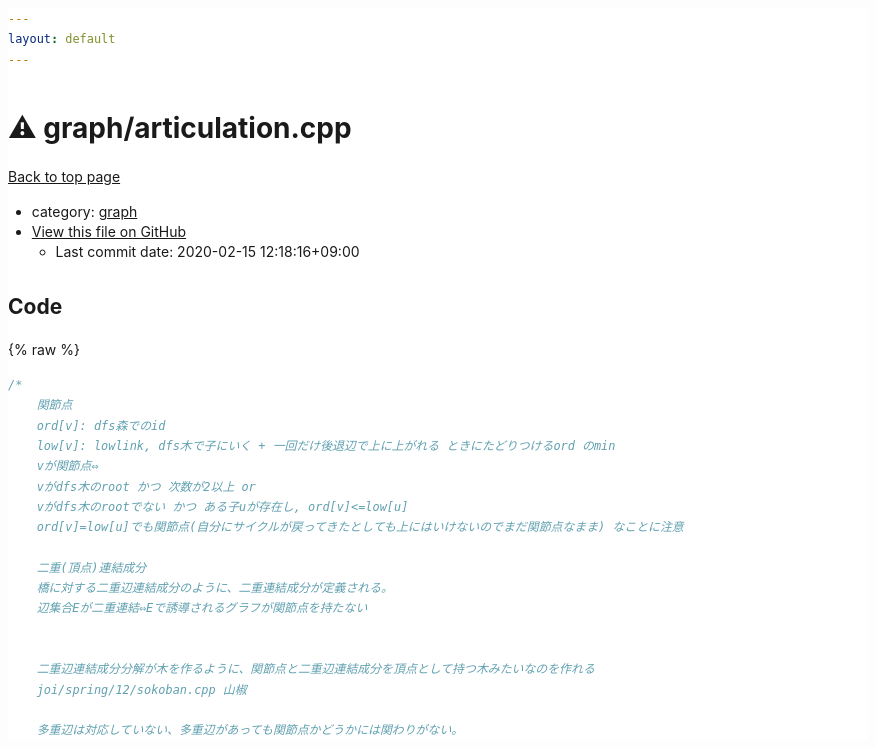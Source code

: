 ```yaml
---
layout: default
---
```



<script type="text/javascript" async
  src="https://cdnjs.cloudflare.com/ajax/libs/mathjax/2.7.5/MathJax.js?config=TeX-MML-AM_CHTML">
</script>
<script type="text/x-mathjax-config">
  MathJax.Hub.Config({
    TeX: { equationNumbers: { autoNumber: "AMS" }},
    tex2jax: {
      inlineMath: [ ['$','$'] ],
      processEscapes: true
    },
    "HTML-CSS": { matchFontHeight: false },
    displayAlign: "left",
    displayIndent: "2em"
  });
</script>

<script type="text/javascript" src="https://cdnjs.cloudflare.com/ajax/libs/jquery/3.4.1/jquery.min.js"></script>
<script src="https://cdn.jsdelivr.net/npm/jquery-balloon-js@1.1.2/jquery.balloon.min.js" integrity="sha256-ZEYs9VrgAeNuPvs15E39OsyOJaIkXEEt10fzxJ20+2I=" crossorigin="anonymous"></script>
<script type="text/javascript" src="../../assets/js/copy-button.js"></script>
<link rel="stylesheet" href="../../assets/css/copy-button.css" />


# :warning: graph/articulation.cpp

<a href="../../index.html">Back to top page</a>

* category: <a href="../../index.html#f8b0b924ebd7046dbfa85a856e4682c8">graph</a>
* <a href="{{ site.github.repository_url }}/blob/master/graph/articulation.cpp">View this file on GitHub</a>
    - Last commit date: 2020-02-15 12:18:16+09:00




## Code

<a id="unbundled"></a>
{% raw %}
```cpp
/*
	関節点
	ord[v]: dfs森でのid
	low[v]: lowlink, dfs木で子にいく + 一回だけ後退辺で上に上がれる ときにたどりつけるord のmin
	vが関節点⇔
	vがdfs木のroot かつ 次数が2以上 or
	vがdfs木のrootでない かつ ある子uが存在し, ord[v]<=low[u]
	ord[v]=low[u]でも関節点(自分にサイクルが戻ってきたとしても上にはいけないのでまだ関節点なまま) なことに注意

	二重(頂点)連結成分
	橋に対する二重辺連結成分のように、二重連結成分が定義される。
	辺集合Eが二重連結⇔Eで誘導されるグラフが関節点を持たない


	二重辺連結成分分解が木を作るように、関節点と二重辺連結成分を頂点として持つ木みたいなのを作れる
	joi/spring/12/sokoban.cpp 山椒

	多重辺は対応していない、多重辺があっても関節点かどうかには関わりがない。
```